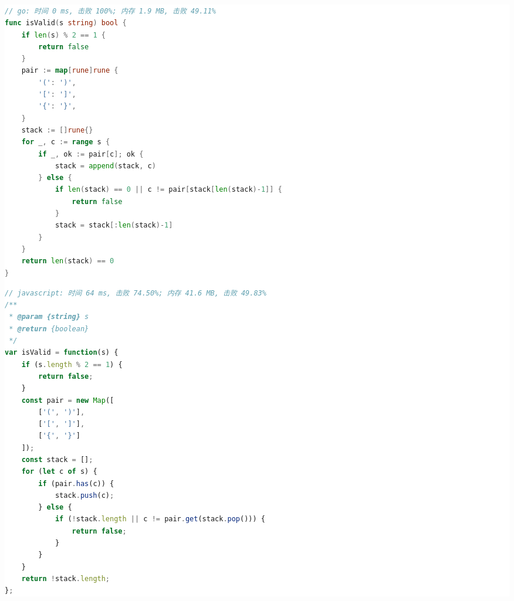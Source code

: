   </CodeGroupItem>
  <CodeGroupItem title="go">

  ```go
  // go: 时间 0 ms, 击败 100%; 内存 1.9 MB, 击败 49.11%
  func isValid(s string) bool {
      if len(s) % 2 == 1 {
          return false
      }
      pair := map[rune]rune {
          '(': ')',
          '[': ']',
          '{': '}',
      }
      stack := []rune{}
      for _, c := range s {
          if _, ok := pair[c]; ok {
              stack = append(stack, c)
          } else {
              if len(stack) == 0 || c != pair[stack[len(stack)-1]] {
                  return false
              }
              stack = stack[:len(stack)-1]
          }
      } 
      return len(stack) == 0
  }
  ```

  </CodeGroupItem>
  <CodeGroupItem title="javascript">

  ```javascript
  // javascript: 时间 64 ms, 击败 74.50%; 内存 41.6 MB, 击败 49.83%
  /**
   * @param {string} s
   * @return {boolean}
   */
  var isValid = function(s) {
      if (s.length % 2 == 1) {
          return false;
      }
      const pair = new Map([
          ['(', ')'],
          ['[', ']'],
          ['{', '}']
      ]);
      const stack = [];
      for (let c of s) {
          if (pair.has(c)) {
              stack.push(c);
          } else {
              if (!stack.length || c != pair.get(stack.pop())) {
                  return false;
              }
          }
      }
      return !stack.length;
  };
  ```

  </CodeGroupItem></CodeGroup>

